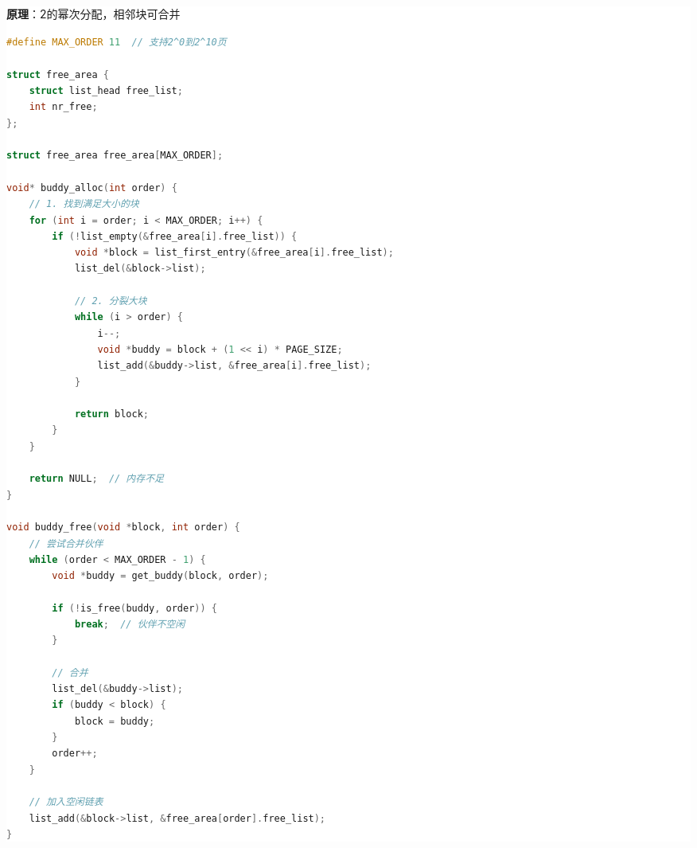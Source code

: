 **原理**：2的幂次分配，相邻块可合并

```c
#define MAX_ORDER 11  // 支持2^0到2^10页

struct free_area {
    struct list_head free_list;
    int nr_free;
};

struct free_area free_area[MAX_ORDER];

void* buddy_alloc(int order) {
    // 1. 找到满足大小的块
    for (int i = order; i < MAX_ORDER; i++) {
        if (!list_empty(&free_area[i].free_list)) {
            void *block = list_first_entry(&free_area[i].free_list);
            list_del(&block->list);
            
            // 2. 分裂大块
            while (i > order) {
                i--;
                void *buddy = block + (1 << i) * PAGE_SIZE;
                list_add(&buddy->list, &free_area[i].free_list);
            }
            
            return block;
        }
    }
    
    return NULL;  // 内存不足
}

void buddy_free(void *block, int order) {
    // 尝试合并伙伴
    while (order < MAX_ORDER - 1) {
        void *buddy = get_buddy(block, order);
        
        if (!is_free(buddy, order)) {
            break;  // 伙伴不空闲
        }
        
        // 合并
        list_del(&buddy->list);
        if (buddy < block) {
            block = buddy;
        }
        order++;
    }
    
    // 加入空闲链表
    list_add(&block->list, &free_area[order].free_list);
}
```
